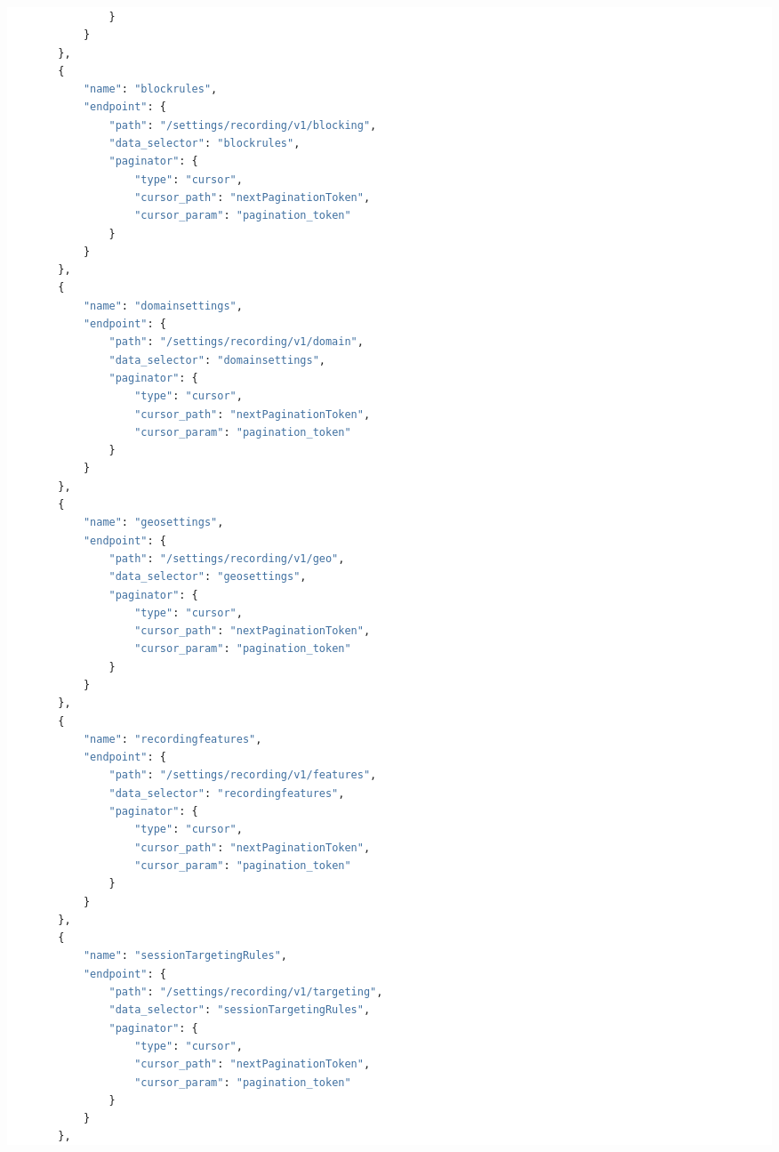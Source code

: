 ```python
                }
            }
        },
        {
            "name": "blockrules",
            "endpoint": {
                "path": "/settings/recording/v1/blocking",
                "data_selector": "blockrules",
                "paginator": {
                    "type": "cursor",
                    "cursor_path": "nextPaginationToken",
                    "cursor_param": "pagination_token"
                }
            }
        },
        {
            "name": "domainsettings",
            "endpoint": {
                "path": "/settings/recording/v1/domain",
                "data_selector": "domainsettings",
                "paginator": {
                    "type": "cursor",
                    "cursor_path": "nextPaginationToken",
                    "cursor_param": "pagination_token"
                }
            }
        },
        {
            "name": "geosettings",
            "endpoint": {
                "path": "/settings/recording/v1/geo",
                "data_selector": "geosettings",
                "paginator": {
                    "type": "cursor",
                    "cursor_path": "nextPaginationToken",
                    "cursor_param": "pagination_token"
                }
            }
        },
        {
            "name": "recordingfeatures",
            "endpoint": {
                "path": "/settings/recording/v1/features",
                "data_selector": "recordingfeatures",
                "paginator": {
                    "type": "cursor",
                    "cursor_path": "nextPaginationToken",
                    "cursor_param": "pagination_token"
                }
            }
        },
        {
            "name": "sessionTargetingRules",
            "endpoint": {
                "path": "/settings/recording/v1/targeting",
                "data_selector": "sessionTargetingRules",
                "paginator": {
                    "type": "cursor",
                    "cursor_path": "nextPaginationToken",
                    "cursor_param": "pagination_token"
                }
            }
        },
```